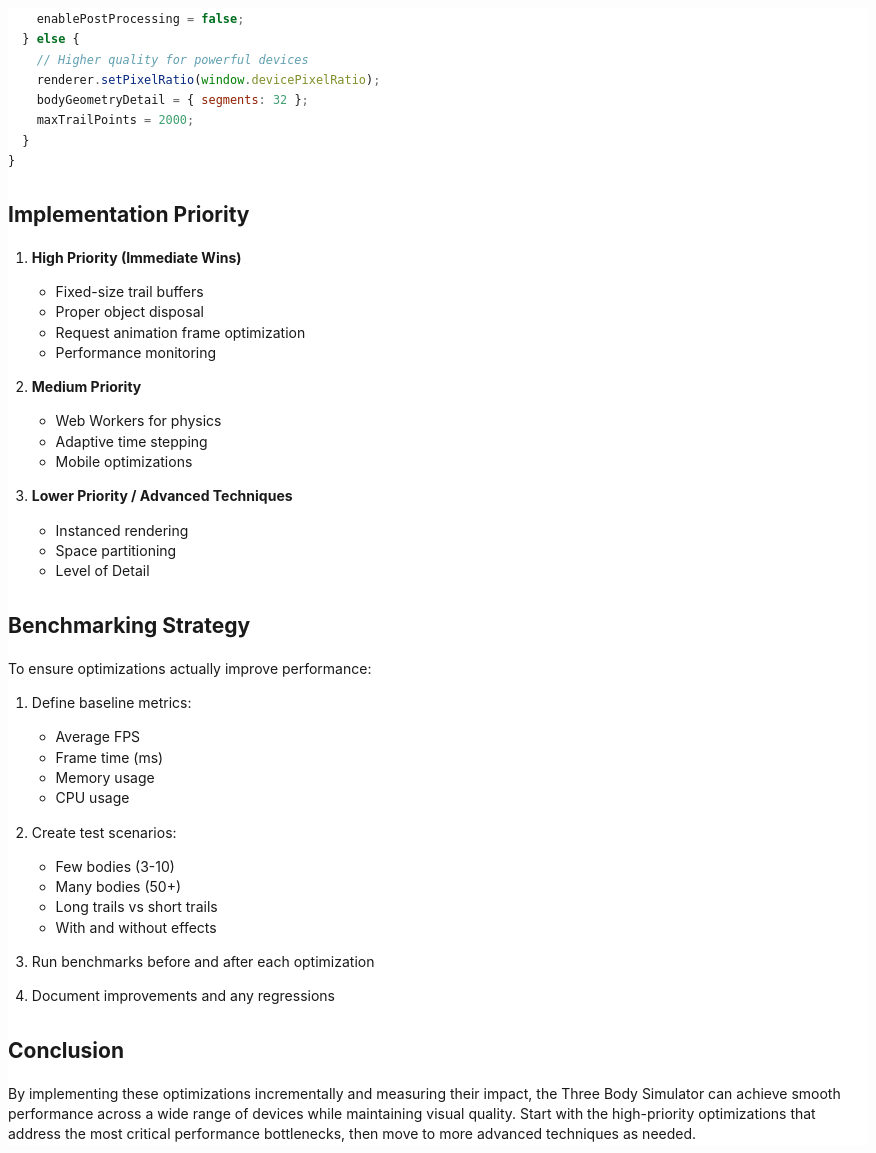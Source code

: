 ```javascript
    enablePostProcessing = false;
  } else {
    // Higher quality for powerful devices
    renderer.setPixelRatio(window.devicePixelRatio);
    bodyGeometryDetail = { segments: 32 };
    maxTrailPoints = 2000;
  }
}
```

## Implementation Priority

1. **High Priority (Immediate Wins)**
   - Fixed-size trail buffers
   - Proper object disposal
   - Request animation frame optimization
   - Performance monitoring

2. **Medium Priority**
   - Web Workers for physics
   - Adaptive time stepping
   - Mobile optimizations

3. **Lower Priority / Advanced Techniques**
   - Instanced rendering
   - Space partitioning
   - Level of Detail

## Benchmarking Strategy

To ensure optimizations actually improve performance:

1. Define baseline metrics:
   - Average FPS
   - Frame time (ms)
   - Memory usage
   - CPU usage

2. Create test scenarios:
   - Few bodies (3-10)
   - Many bodies (50+)
   - Long trails vs short trails
   - With and without effects

3. Run benchmarks before and after each optimization

4. Document improvements and any regressions

## Conclusion

By implementing these optimizations incrementally and measuring their impact, the Three Body Simulator can achieve smooth performance across a wide range of devices while maintaining visual quality. Start with the high-priority optimizations that address the most critical performance bottlenecks, then move to more advanced techniques as needed. 